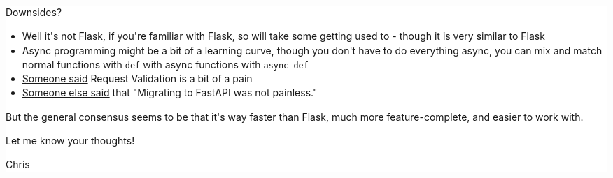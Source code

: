 Downsides?

* Well it's not Flask, if you're familiar with Flask, so will take some getting used to - though it is very similar to Flask
* Async programming might be a bit of a learning curve, though you don't have to do everything async, you can mix and match normal functions with `def` with async functions with `async def`
* [Someone said](https://www.infolytx.com/fast-api-gbu/) Request Validation is a bit of a pain
* [Someone else said](https://andrewbrookins.com/python/is-fastapi-a-fad/) that "Migrating to FastAPI was not painless."

But the general consensus seems to be that it's way faster than Flask, much more feature-complete, and easier to work with.

Let me know your thoughts!

Chris

